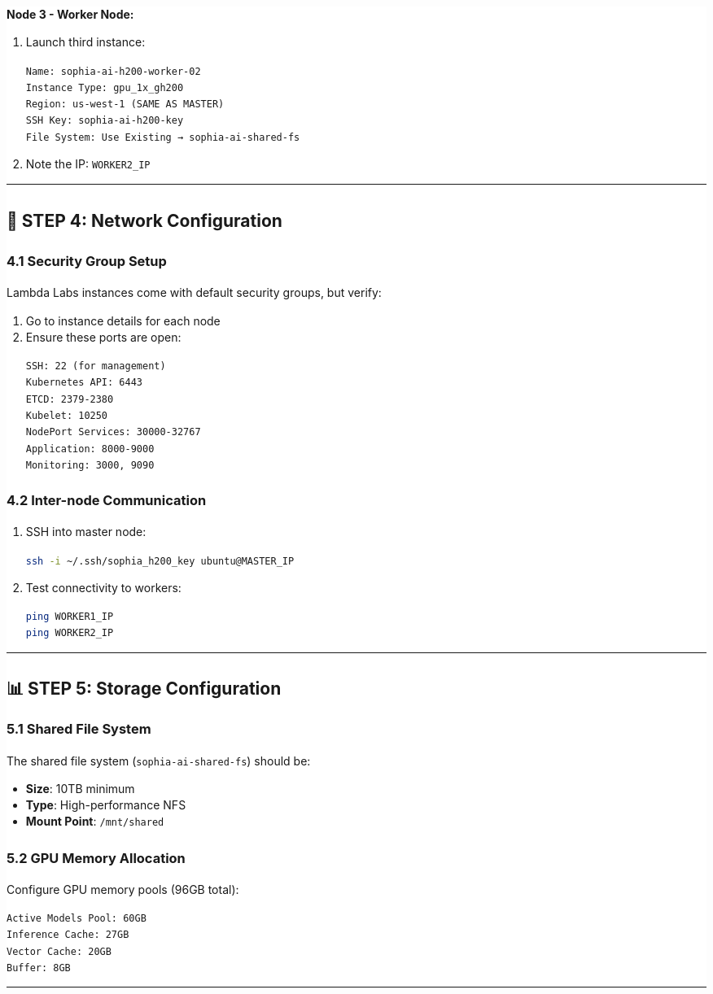 **Node 3 - Worker Node:**
1. Launch third instance:
   ```
   Name: sophia-ai-h200-worker-02
   Instance Type: gpu_1x_gh200
   Region: us-west-1 (SAME AS MASTER)
   SSH Key: sophia-ai-h200-key
   File System: Use Existing → sophia-ai-shared-fs
   ```
2. Note the IP: `WORKER2_IP`

---

## 🔧 **STEP 4: Network Configuration**

### **4.1 Security Group Setup**
Lambda Labs instances come with default security groups, but verify:

1. Go to instance details for each node
2. Ensure these ports are open:
   ```
   SSH: 22 (for management)
   Kubernetes API: 6443
   ETCD: 2379-2380
   Kubelet: 10250
   NodePort Services: 30000-32767
   Application: 8000-9000
   Monitoring: 3000, 9090
   ```

### **4.2 Inter-node Communication**
1. SSH into master node:
   ```bash
   ssh -i ~/.ssh/sophia_h200_key ubuntu@MASTER_IP
   ```
2. Test connectivity to workers:
   ```bash
   ping WORKER1_IP
   ping WORKER2_IP
   ```

---

## 📊 **STEP 5: Storage Configuration**

### **5.1 Shared File System**
The shared file system (`sophia-ai-shared-fs`) should be:
- **Size**: 10TB minimum
- **Type**: High-performance NFS
- **Mount Point**: `/mnt/shared`

### **5.2 GPU Memory Allocation**
Configure GPU memory pools (96GB total):
```
Active Models Pool: 60GB
Inference Cache: 27GB
Vector Cache: 20GB
Buffer: 8GB
```

---